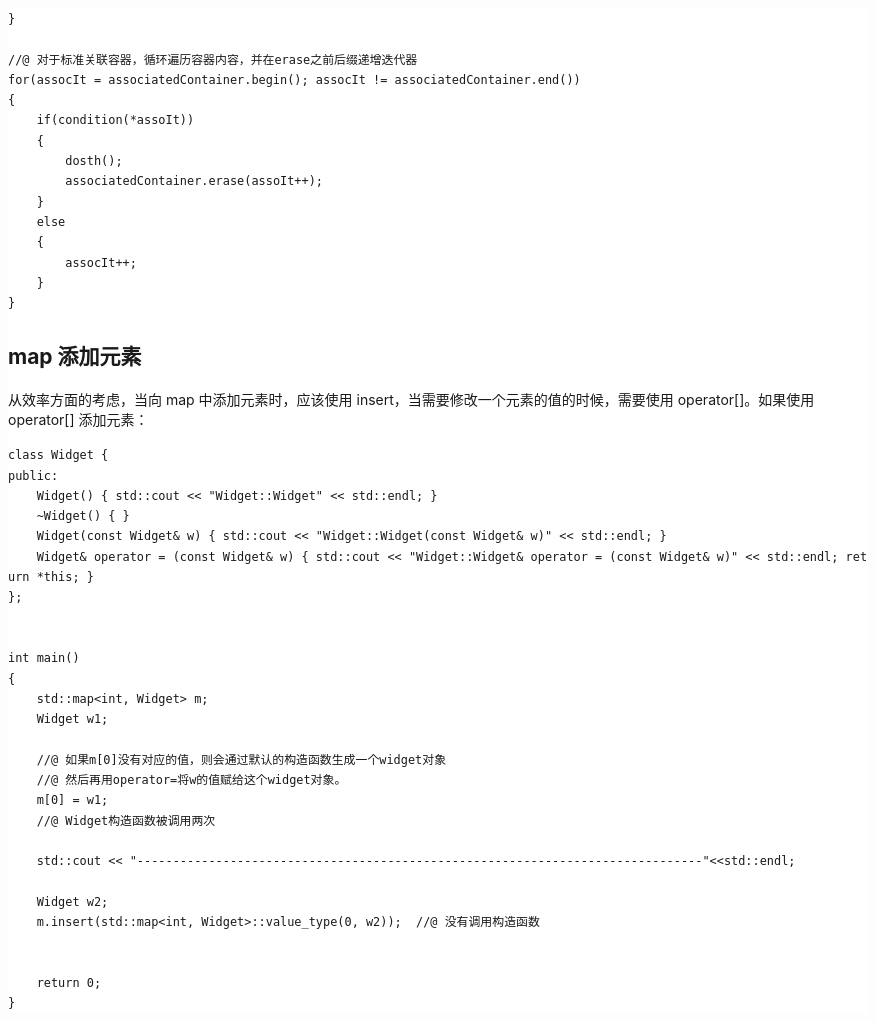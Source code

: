 ```
}
 
//@ 对于标准关联容器，循环遍历容器内容，并在erase之前后缀递增迭代器
for(assocIt = associatedContainer.begin(); assocIt != associatedContainer.end())
{
	if(condition(*assoIt))
	{
		dosth();
		associatedContainer.erase(assoIt++); 
	}
	else
	{
		assocIt++;
	}
}
```

## map 添加元素

从效率方面的考虑，当向 map 中添加元素时，应该使用 insert，当需要修改一个元素的值的时候，需要使用 operator[]。如果使用 operator[] 添加元素：

```
class Widget {
public:
	Widget() { std::cout << "Widget::Widget" << std::endl; }
	~Widget() { }
	Widget(const Widget& w) { std::cout << "Widget::Widget(const Widget& w)" << std::endl; }
	Widget& operator = (const Widget& w) { std::cout << "Widget::Widget& operator = (const Widget& w)" << std::endl; return *this; }
};


int main()
{
	std::map<int, Widget> m;
	Widget w1;

	//@ 如果m[0]没有对应的值，则会通过默认的构造函数生成一个widget对象
	//@ 然后再用operator=将w的值赋给这个widget对象。
	m[0] = w1;
	//@ Widget构造函数被调用两次 

	std::cout << "-------------------------------------------------------------------------------"<<std::endl;

	Widget w2;
	m.insert(std::map<int, Widget>::value_type(0, w2));  //@ 没有调用构造函数


	return 0;
}
```

